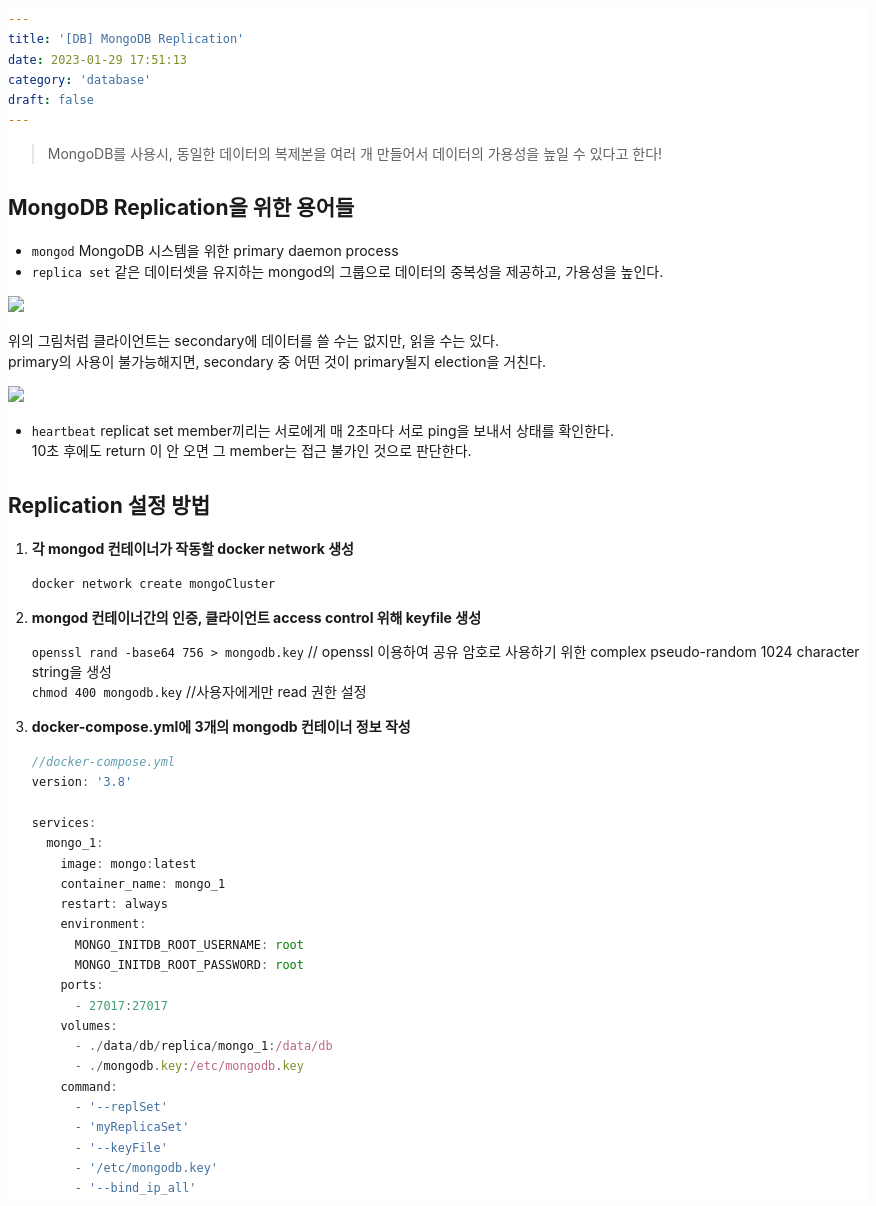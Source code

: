 ```yaml
---
title: '[DB] MongoDB Replication'
date: 2023-01-29 17:51:13
category: 'database'
draft: false
---
```


> MongoDB를 사용시, 동일한 데이터의 복제본을 여러 개 만들어서 데이터의 가용성을 높일 수 있다고 한다!

## MongoDB Replication을 위한 용어들

- `mongod` MongoDB 시스템을 위한 primary daemon process  
- `replica set` 같은 데이터셋을 유지하는 mongod의 그룹으로 데이터의 중복성을 제공하고, 가용성을 높인다.  

<img src="https://user-images.githubusercontent.com/79896443/215315804-5d5407e8-ca1d-4bcd-9979-1cbfcc8c7219.svg" width=480>  

위의 그림처럼 클라이언트는 secondary에 데이터를 쓸 수는 없지만, 읽을 수는 있다.  
primary의 사용이 불가능해지면, secondary 중 어떤 것이 primary될지 election을 거친다. 

<img src="https://user-images.githubusercontent.com/79896443/215315805-7230da73-7c33-4512-8a8a-9e91cb889fb3.svg" width=500>

- `heartbeat` replicat set member끼리는 서로에게 매 2초마다 서로 ping을 보내서 상태를 확인한다.   
10초 후에도 return 이 안 오면 그 member는 접근 불가인 것으로 판단한다.

## Replication 설정 방법

1. **각 mongod 컨테이너가 작동할 docker network 생성**
    
    `docker network create mongoCluster`
    
2. **mongod 컨테이너간의 인증, 클라이언트 access control 위해 keyfile 생성**
    
    `openssl rand -base64 756 > mongodb.key` // openssl 이용하여 공유 암호로 사용하기 위한 complex pseudo-random 1024 character string을 생성  
    `chmod 400 mongodb.key` //사용자에게만 read 권한 설정

3. **docker-compose.yml에 3개의 mongodb 컨테이너 정보 작성**
        
    ```js
    //docker-compose.yml
    version: '3.8'
    
    services:
      mongo_1:
        image: mongo:latest
        container_name: mongo_1
        restart: always
        environment:
          MONGO_INITDB_ROOT_USERNAME: root
          MONGO_INITDB_ROOT_PASSWORD: root
        ports:
          - 27017:27017
        volumes:
          - ./data/db/replica/mongo_1:/data/db
          - ./mongodb.key:/etc/mongodb.key
        command:
          - '--replSet'
          - 'myReplicaSet'
          - '--keyFile'
          - '/etc/mongodb.key'
          - '--bind_ip_all'
    